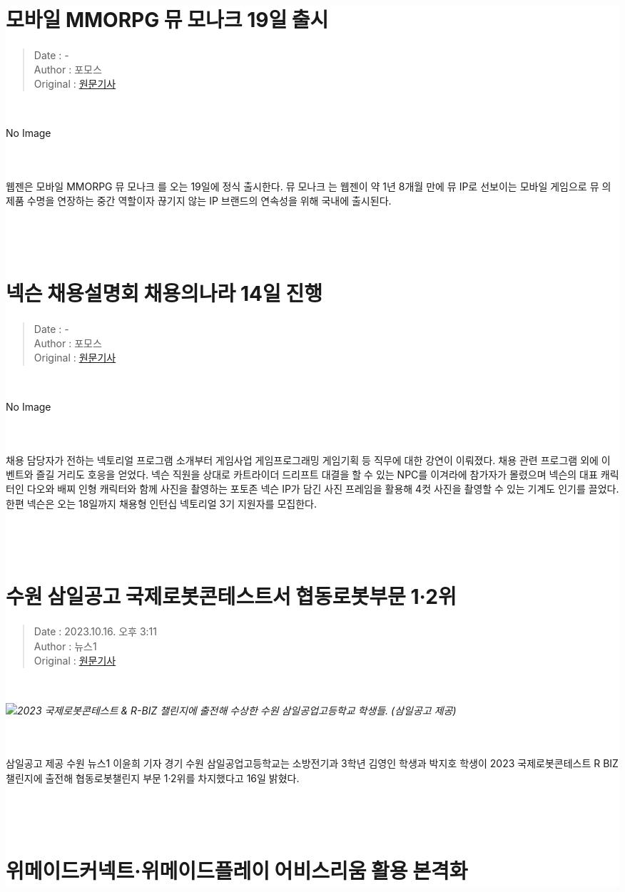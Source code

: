   
# 모바일 MMORPG 뮤 모나크 19일 출시  
  
> Date : -  
> Author : 포모스  
> Original : [원문기사](https://n.news.naver.com/mnews/article/236/0000238487?sid=105)  
<br/>  
  
No Image  
<br/><br/>  
  
웹젠은 모바일 MMORPG 뮤 모나크 를 오는 19일에 정식 출시한다.
뮤 모나크 는 웹젠이 약 1년 8개월 만에 뮤 IP로 선보이는 모바일 게임으로 뮤 의 제품 수명을 연장하는 중간 역할이자 끊기지 않는 IP 브랜드의 연속성을 위해 국내에 출시된다.  
<br/><br/><br/>  

  
# 넥슨 채용설명회 채용의나라 14일 진행  
  
> Date : -  
> Author : 포모스  
> Original : [원문기사](https://n.news.naver.com/mnews/article/236/0000238486?sid=105)  
<br/>  
  
No Image  
<br/><br/>  
  
채용 담당자가 전하는 넥토리얼 프로그램 소개부터 게임사업 게임프로그래밍 게임기획 등 직무에 대한 강연이 이뤄졌다.
채용 관련 프로그램 외에 이벤트와 즐길 거리도 호응을 얻었다.
넥슨 직원을 상대로 카트라이더 드리프트 대결을 할 수 있는 NPC를 이겨라에 참가자가 몰렸으며 넥슨의 대표 캐릭터인 다오와 배찌 인형 캐릭터와 함께 사진을 촬영하는 포토존 넥슨 IP가 담긴 사진 프레임을 활용해 4컷 사진을 촬영할 수 있는 기계도 인기를 끌었다.
한편 넥슨은 오는 18일까지 채용형 인턴십 넥토리얼 3기 지원자를 모집한다.  
<br/><br/><br/>  

  
# 수원 삼일공고 국제로봇콘테스트서 협동로봇부문 1·2위  
  
> Date : 2023.10.16. 오후 3:11  
> Author : 뉴스1  
> Original : [원문기사](https://n.news.naver.com/mnews/article/421/0007112558?sid=105)  
<br/>  
  
<img src="https://imgnews.pstatic.net/image/421/2023/10/16/0007112558_001_20231016151142819.jpg?type=w647" id="img1"></img><em class="img_desc">2023 국제로봇콘테스트 &amp; R-BIZ 챌린지에 출전해 수상한 수원 삼일공업고등학교 학생들. (삼일공고 제공)</em>  
<br/><br/>  
  
삼일공고 제공 수원 뉴스1 이윤희 기자 경기 수원 삼일공업고등학교는 소방전기과 3학년 김영인 학생과 박지호 학생이 2023 국제로봇콘테스트 R BIZ 챌린지에 출전해 협동로봇챌린지 부문 1·2위를 차지했다고 16일 밝혔다.  
<br/><br/><br/>  

  
# 위메이드커넥트·위메이드플레이 어비스리움 활용 본격화  
  